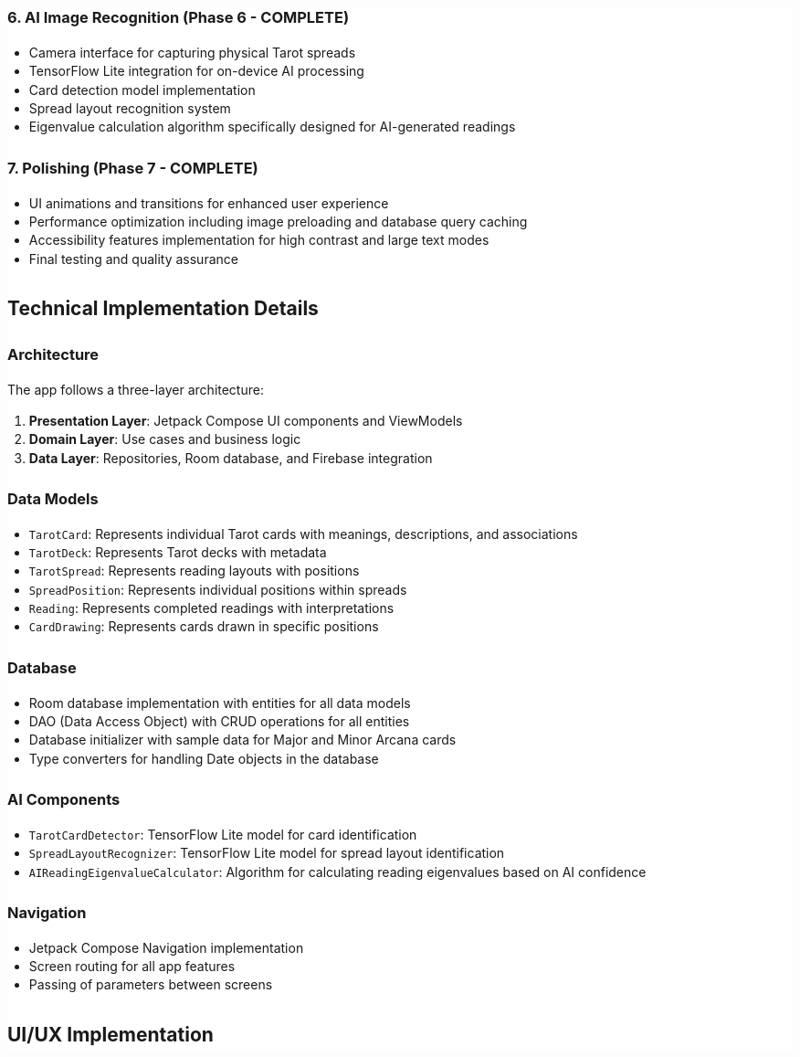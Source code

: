 ### 6. AI Image Recognition (Phase 6 - COMPLETE)
- Camera interface for capturing physical Tarot spreads
- TensorFlow Lite integration for on-device AI processing
- Card detection model implementation
- Spread layout recognition system
- Eigenvalue calculation algorithm specifically designed for AI-generated readings

### 7. Polishing (Phase 7 - COMPLETE)
- UI animations and transitions for enhanced user experience
- Performance optimization including image preloading and database query caching
- Accessibility features implementation for high contrast and large text modes
- Final testing and quality assurance

## Technical Implementation Details

### Architecture
The app follows a three-layer architecture:
1. **Presentation Layer**: Jetpack Compose UI components and ViewModels
2. **Domain Layer**: Use cases and business logic
3. **Data Layer**: Repositories, Room database, and Firebase integration

### Data Models
- `TarotCard`: Represents individual Tarot cards with meanings, descriptions, and associations
- `TarotDeck`: Represents Tarot decks with metadata
- `TarotSpread`: Represents reading layouts with positions
- `SpreadPosition`: Represents individual positions within spreads
- `Reading`: Represents completed readings with interpretations
- `CardDrawing`: Represents cards drawn in specific positions

### Database
- Room database implementation with entities for all data models
- DAO (Data Access Object) with CRUD operations for all entities
- Database initializer with sample data for Major and Minor Arcana cards
- Type converters for handling Date objects in the database

### AI Components
- `TarotCardDetector`: TensorFlow Lite model for card identification
- `SpreadLayoutRecognizer`: TensorFlow Lite model for spread layout identification
- `AIReadingEigenvalueCalculator`: Algorithm for calculating reading eigenvalues based on AI confidence

### Navigation
- Jetpack Compose Navigation implementation
- Screen routing for all app features
- Passing of parameters between screens

## UI/UX Implementation
